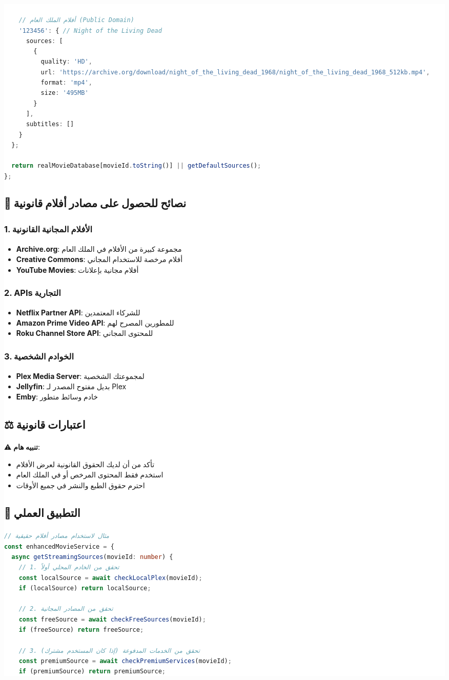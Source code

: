```typescript

    // أفلام الملك العام (Public Domain)
    '123456': { // Night of the Living Dead
      sources: [
        {
          quality: 'HD',
          url: 'https://archive.org/download/night_of_the_living_dead_1968/night_of_the_living_dead_1968_512kb.mp4',
          format: 'mp4',
          size: '495MB'
        }
      ],
      subtitles: []
    }
  };

  return realMovieDatabase[movieId.toString()] || getDefaultSources();
};
```

## 🎯 نصائح للحصول على مصادر أفلام قانونية

### 1. **الأفلام المجانية القانونية**
- **Archive.org**: مجموعة كبيرة من الأفلام في الملك العام
- **Creative Commons**: أفلام مرخصة للاستخدام المجاني
- **YouTube Movies**: أفلام مجانية بإعلانات

### 2. **APIs التجارية**
- **Netflix Partner API**: للشركاء المعتمدين
- **Amazon Prime Video API**: للمطورين المصرح لهم
- **Roku Channel Store API**: للمحتوى المجاني

### 3. **الخوادم الشخصية**
- **Plex Media Server**: لمجموعتك الشخصية
- **Jellyfin**: بديل مفتوح المصدر لـ Plex
- **Emby**: خادم وسائط متطور

## ⚖️ اعتبارات قانونية

⚠️ **تنبيه هام**: 
- تأكد من أن لديك الحقوق القانونية لعرض الأفلام
- استخدم فقط المحتوى المرخص أو في الملك العام
- احترم حقوق الطبع والنشر في جميع الأوقات

## 🚀 التطبيق العملي

```typescript
// مثال لاستخدام مصادر أفلام حقيقية
const enhancedMovieService = {
  async getStreamingSources(movieId: number) {
    // 1. تحقق من الخادم المحلي أولاً
    const localSource = await checkLocalPlex(movieId);
    if (localSource) return localSource;

    // 2. تحقق من المصادر المجانية
    const freeSource = await checkFreeSources(movieId);
    if (freeSource) return freeSource;

    // 3. تحقق من الخدمات المدفوعة (إذا كان المستخدم مشترك)
    const premiumSource = await checkPremiumServices(movieId);
    if (premiumSource) return premiumSource;
```